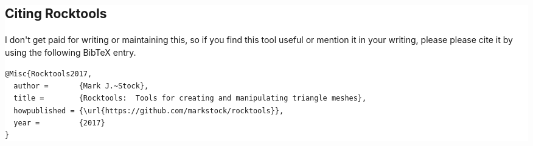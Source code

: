 ## Citing Rocktools

I don't get paid for writing or maintaining this, so if you find this tool useful or mention it in your writing, please please cite it by using the following BibTeX entry.

```
@Misc{Rocktools2017,
  author =       {Mark J.~Stock},
  title =        {Rocktools:  Tools for creating and manipulating triangle meshes},
  howpublished = {\url{https://github.com/markstock/rocktools}},
  year =         {2017}
}
```
